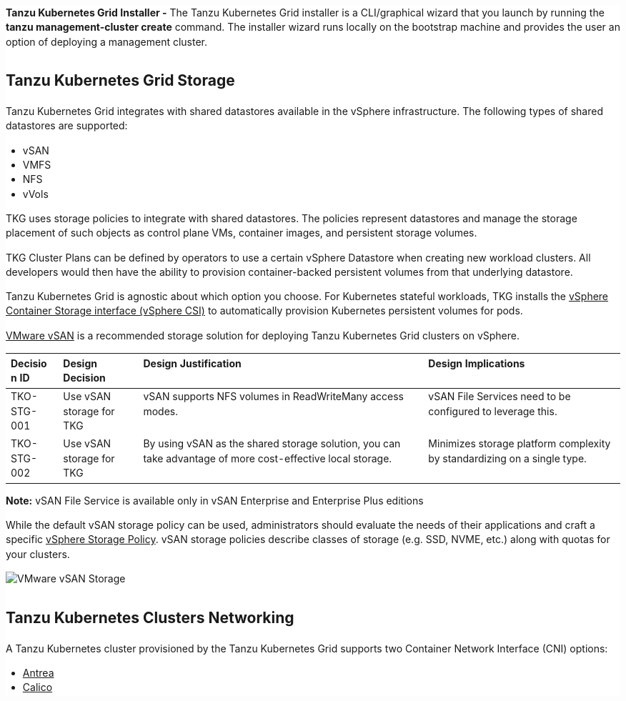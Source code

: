 **Tanzu Kubernetes Grid Installer -** The Tanzu Kubernetes Grid installer is a CLI/graphical wizard that you launch by running the **tanzu management-cluster create** command. The installer wizard runs locally on the bootstrap machine and provides the user an option of deploying a management cluster.

## **Tanzu Kubernetes Grid Storage**
Tanzu Kubernetes Grid integrates with shared datastores available in the vSphere infrastructure. The following types of shared datastores are supported:

- vSAN
- VMFS
- NFS
- vVols 

TKG uses storage policies to integrate with shared datastores. The policies represent datastores and manage the storage placement of such objects as control plane VMs, container images, and persistent storage volumes.

TKG Cluster Plans can be defined by operators to use a certain vSphere Datastore when creating new workload clusters. All developers would then have the ability to provision container-backed persistent volumes from that underlying datastore.

Tanzu Kubernetes Grid is agnostic about which option you choose. For Kubernetes stateful workloads, TKG installs the [vSphere Container Storage interface (vSphere CSI)](https://github.com/container-storage-interface/spec/blob/master/spec.md) to automatically provision Kubernetes persistent volumes for pods. 

[VMware vSAN](https://docs.vmware.com/en/VMware-vSAN/index.html) is a recommended storage solution for deploying Tanzu Kubernetes Grid clusters on vSphere. 

|**Decision ID**|**Design Decision**|**Design Justification**|**Design Implications**|
| :- | :- | :- | :- |
|TKO-STG-001|Use vSAN storage for TKG|vSAN supports NFS volumes in ReadWriteMany access modes.|vSAN File Services need to be configured to leverage this.|
|TKO-STG-002|Use vSAN storage for TKG|By using vSAN as the shared storage solution, you can take advantage of more cost-effective local storage.|Minimizes storage platform complexity by standardizing on a single type.|

**Note:** vSAN File Service is available only in vSAN Enterprise and Enterprise Plus editions

While the default vSAN storage policy can be used, administrators should evaluate the needs of their applications and craft a specific [vSphere Storage Policy](https://docs.vmware.com/en/VMware-vSphere/6.7/com.vmware.vsphere.storage.doc/GUID-89091D59-D844-46B2-94C2-35A3961D23E7.html). vSAN storage policies describe classes of storage (e.g. SSD, NVME, etc.) along with quotas for your clusters.

![VMware vSAN Storage](reference-designs/tkg-nsxt-airgap-ra.md.old/img/tkg-nsxt-airgap01.png)

## **Tanzu Kubernetes Clusters Networking**

A Tanzu Kubernetes cluster provisioned by the Tanzu Kubernetes Grid supports two Container Network Interface (CNI) options: 

- [Antrea](https://antrea.io/)
- [Calico](https://www.tigera.io/project-calico/)
